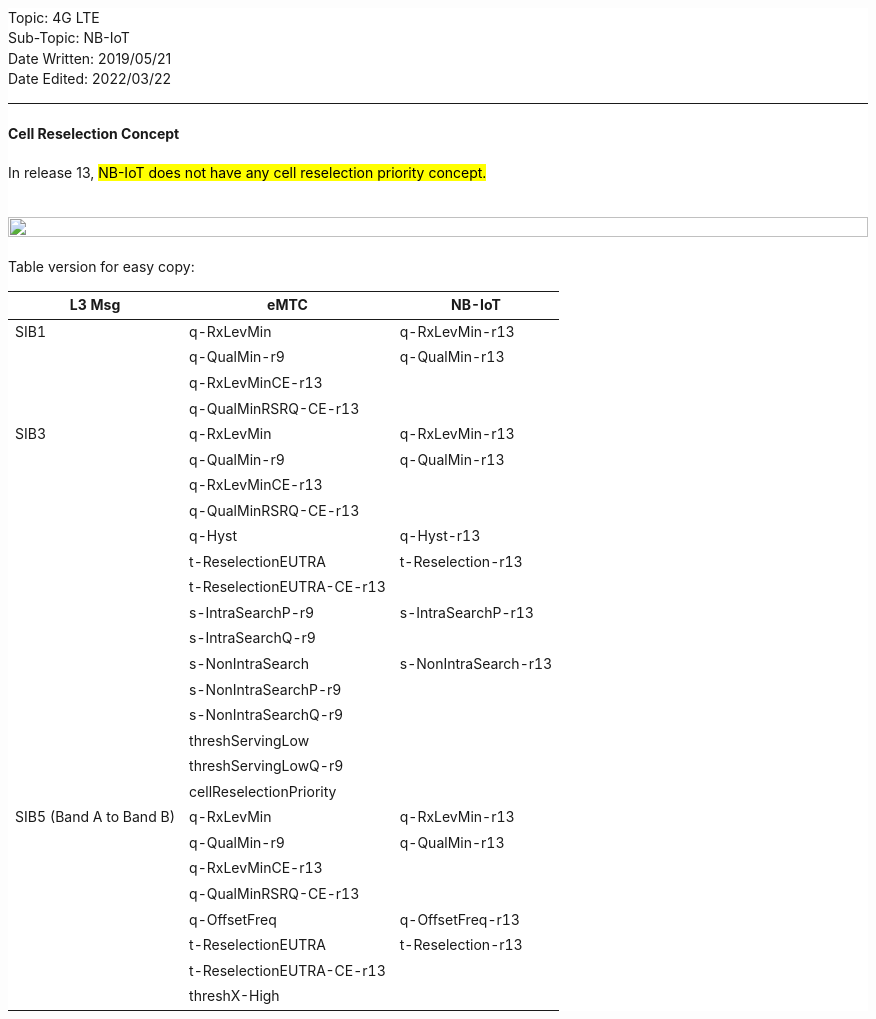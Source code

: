 Topic: 4G LTE<br>
Sub-Topic: NB-IoT<br>
Date Written: 2019/05/21<br>
Date Edited: 2022/03/22<br>

---

#### Cell Reselection Concept

In release 13, <mark>NB-IoT does not have any cell reselection priority concept.</mark>

<br>
<img src="\lte_nbiot\img\lte_nbiot_cellresel.png" width=100% height=100% />
<br>

Table version for easy copy:

| L3 Msg                  | eMTC                      | NB-IoT               |
|-------------------------|---------------------------|----------------------|
| SIB1                    | q-RxLevMin                | q-RxLevMin-r13       |
|                         | q-QualMin-r9              | q-QualMin-r13        |
|                         | q-RxLevMinCE-r13          |                      |
|                         | q-QualMinRSRQ-CE-r13      |                      |
| SIB3                    | q-RxLevMin                | q-RxLevMin-r13       |
|                         | q-QualMin-r9              | q-QualMin-r13        |
|                         | q-RxLevMinCE-r13          |                      |
|                         | q-QualMinRSRQ-CE-r13      |                      |
|                         | q-Hyst                    | q-Hyst-r13           |
|                         | t-ReselectionEUTRA        | t-Reselection-r13    |
|                         | t-ReselectionEUTRA-CE-r13 |                      |
|                         | s-IntraSearchP-r9         | s-IntraSearchP-r13   |
|                         | s-IntraSearchQ-r9         |                      |
|                         | s-NonIntraSearch          | s-NonIntraSearch-r13 |
|                         | s-NonIntraSearchP-r9      |                      |
|                         | s-NonIntraSearchQ-r9      |                      |
|                         | threshServingLow          |                      |
|                         | threshServingLowQ-r9      |                      |
|                         | cellReselectionPriority   |                      |
| SIB5 (Band A to Band B) | q-RxLevMin                | q-RxLevMin-r13       |
|                         | q-QualMin-r9              | q-QualMin-r13        |
|                         | q-RxLevMinCE-r13          |                      |
|                         | q-QualMinRSRQ-CE-r13      |                      |
|                         | q-OffsetFreq              | q-OffsetFreq-r13     |
|                         | t-ReselectionEUTRA        | t-Reselection-r13    |
|                         | t-ReselectionEUTRA-CE-r13 |                      |
|                         | threshX-High              |                      |